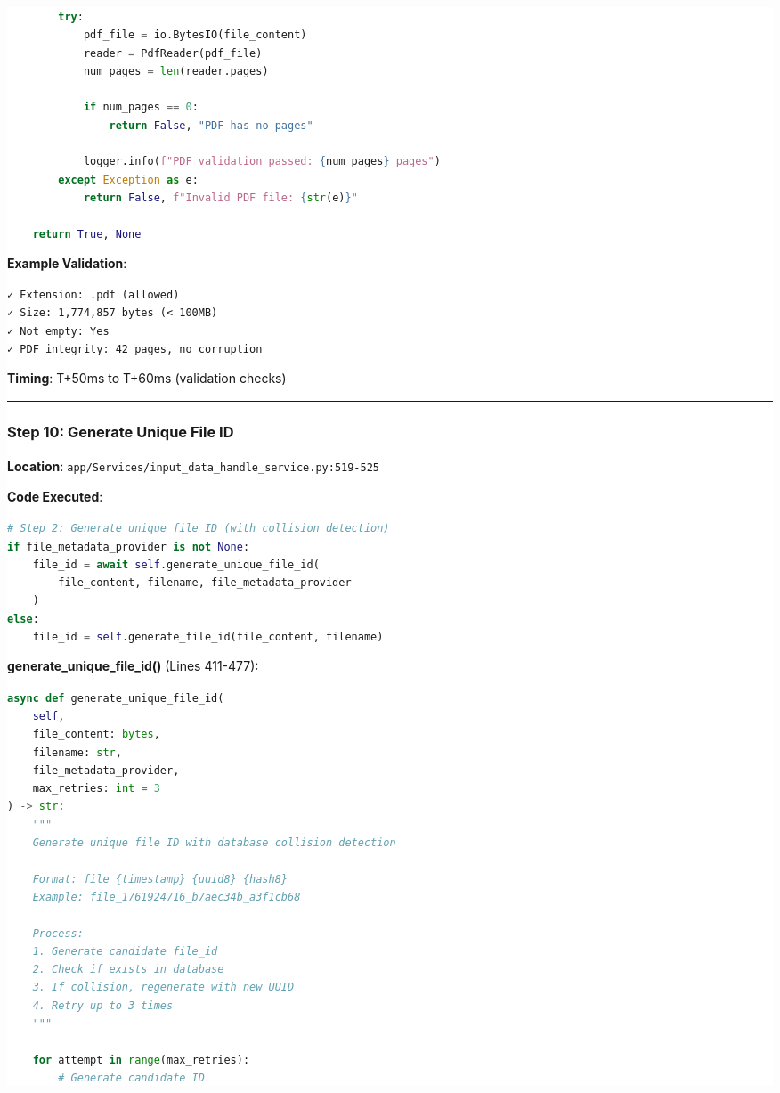 ```python
        try:
            pdf_file = io.BytesIO(file_content)
            reader = PdfReader(pdf_file)
            num_pages = len(reader.pages)

            if num_pages == 0:
                return False, "PDF has no pages"

            logger.info(f"PDF validation passed: {num_pages} pages")
        except Exception as e:
            return False, f"Invalid PDF file: {str(e)}"

    return True, None
```

**Example Validation**:
```
✓ Extension: .pdf (allowed)
✓ Size: 1,774,857 bytes (< 100MB)
✓ Not empty: Yes
✓ PDF integrity: 42 pages, no corruption
```

**Timing**: T+50ms to T+60ms (validation checks)

---

### Step 10: Generate Unique File ID

**Location**: `app/Services/input_data_handle_service.py:519-525`

**Code Executed**:
```python
# Step 2: Generate unique file ID (with collision detection)
if file_metadata_provider is not None:
    file_id = await self.generate_unique_file_id(
        file_content, filename, file_metadata_provider
    )
else:
    file_id = self.generate_file_id(file_content, filename)
```

**generate_unique_file_id()** (Lines 411-477):
```python
async def generate_unique_file_id(
    self,
    file_content: bytes,
    filename: str,
    file_metadata_provider,
    max_retries: int = 3
) -> str:
    """
    Generate unique file ID with database collision detection

    Format: file_{timestamp}_{uuid8}_{hash8}
    Example: file_1761924716_b7aec34b_a3f1cb68

    Process:
    1. Generate candidate file_id
    2. Check if exists in database
    3. If collision, regenerate with new UUID
    4. Retry up to 3 times
    """

    for attempt in range(max_retries):
        # Generate candidate ID
```
